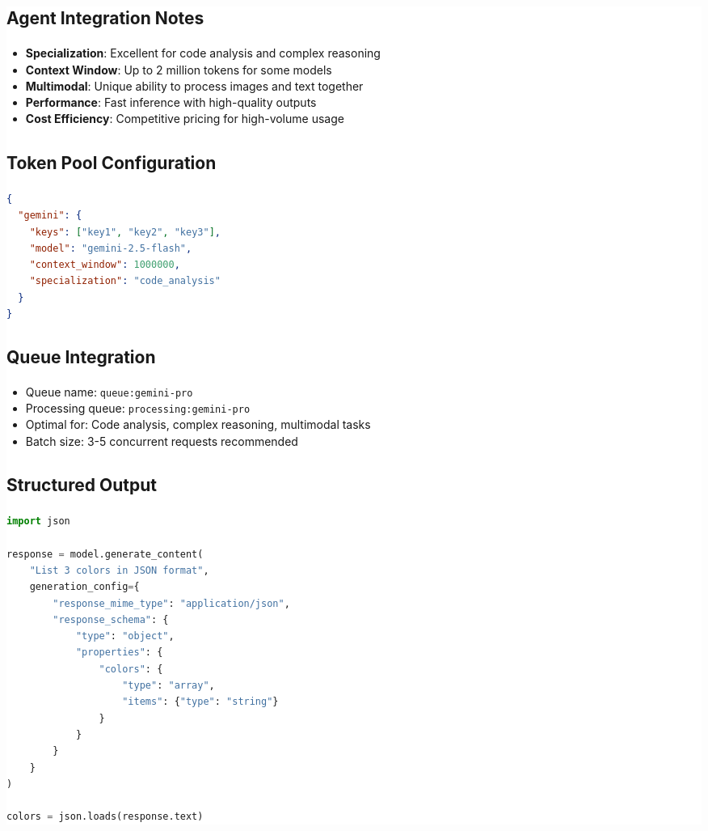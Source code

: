 ## Agent Integration Notes
- **Specialization**: Excellent for code analysis and complex reasoning
- **Context Window**: Up to 2 million tokens for some models
- **Multimodal**: Unique ability to process images and text together
- **Performance**: Fast inference with high-quality outputs
- **Cost Efficiency**: Competitive pricing for high-volume usage

## Token Pool Configuration
```json
{
  "gemini": {
    "keys": ["key1", "key2", "key3"],
    "model": "gemini-2.5-flash",
    "context_window": 1000000,
    "specialization": "code_analysis"
  }
}
```

## Queue Integration
- Queue name: `queue:gemini-pro`
- Processing queue: `processing:gemini-pro`
- Optimal for: Code analysis, complex reasoning, multimodal tasks
- Batch size: 3-5 concurrent requests recommended

## Structured Output
```python
import json

response = model.generate_content(
    "List 3 colors in JSON format",
    generation_config={
        "response_mime_type": "application/json",
        "response_schema": {
            "type": "object",
            "properties": {
                "colors": {
                    "type": "array",
                    "items": {"type": "string"}
                }
            }
        }
    }
)

colors = json.loads(response.text)
```